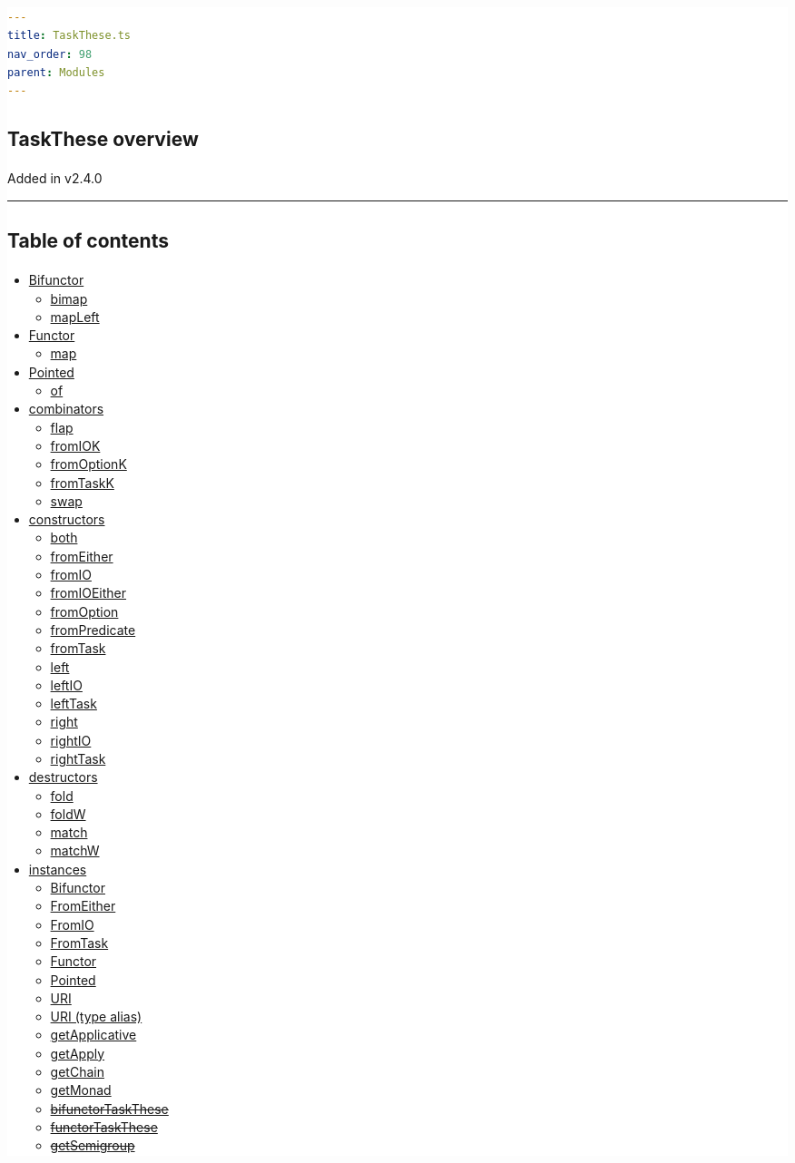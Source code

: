 ```yaml
---
title: TaskThese.ts
nav_order: 98
parent: Modules
---
```


## TaskThese overview

Added in v2.4.0

---

<h2 class="text-delta">Table of contents</h2>

- [Bifunctor](#bifunctor)
  - [bimap](#bimap)
  - [mapLeft](#mapleft)
- [Functor](#functor)
  - [map](#map)
- [Pointed](#pointed)
  - [of](#of)
- [combinators](#combinators)
  - [flap](#flap)
  - [fromIOK](#fromiok)
  - [fromOptionK](#fromoptionk)
  - [fromTaskK](#fromtaskk)
  - [swap](#swap)
- [constructors](#constructors)
  - [both](#both)
  - [fromEither](#fromeither)
  - [fromIO](#fromio)
  - [fromIOEither](#fromioeither)
  - [fromOption](#fromoption)
  - [fromPredicate](#frompredicate)
  - [fromTask](#fromtask)
  - [left](#left)
  - [leftIO](#leftio)
  - [leftTask](#lefttask)
  - [right](#right)
  - [rightIO](#rightio)
  - [rightTask](#righttask)
- [destructors](#destructors)
  - [fold](#fold)
  - [foldW](#foldw)
  - [match](#match)
  - [matchW](#matchw)
- [instances](#instances)
  - [Bifunctor](#bifunctor-1)
  - [FromEither](#fromeither)
  - [FromIO](#fromio)
  - [FromTask](#fromtask)
  - [Functor](#functor-1)
  - [Pointed](#pointed-1)
  - [URI](#uri)
  - [URI (type alias)](#uri-type-alias)
  - [getApplicative](#getapplicative)
  - [getApply](#getapply)
  - [getChain](#getchain)
  - [getMonad](#getmonad)
  - [~~bifunctorTaskThese~~](#bifunctortaskthese)
  - [~~functorTaskThese~~](#functortaskthese)
  - [~~getSemigroup~~](#getsemigroup)